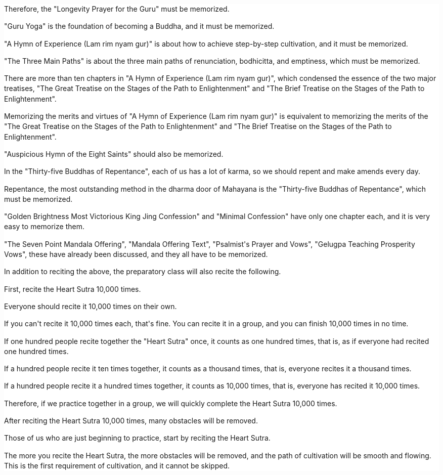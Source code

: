 Therefore, the "Longevity Prayer for the Guru" must be memorized.

"Guru Yoga" is the foundation of becoming a Buddha, and it must be memorized.

"A Hymn of Experience (Lam rim nyam gur)" is about how to achieve step-by-step cultivation, and it must be memorized.

"The Three Main Paths" is about the three main paths of renunciation, bodhicitta, and emptiness, which must be memorized.

There are more than ten chapters in "A Hymn of Experience (Lam rim nyam gur)", which condensed the essence of the two major treatises, "The Great Treatise on the Stages of the Path to Enlightenment" and "The Brief Treatise on the Stages of the Path to Enlightenment".

Memorizing the merits and virtues of "A Hymn of Experience (Lam rim nyam gur)" is equivalent to memorizing the merits of the "The Great Treatise on the Stages of the Path to Enlightenment" and "The Brief Treatise on the Stages of the Path to Enlightenment".

"Auspicious Hymn of the Eight Saints" should also be memorized.

In the "Thirty-five Buddhas of Repentance", each of us has a lot of karma, so we should repent and make amends every day.

Repentance, the most outstanding method in the dharma door of Mahayana is the "Thirty-five Buddhas of Repentance", which must be memorized.

"Golden Brightness Most Victorious King Jing Confession" and "Minimal Confession" have only one chapter each, and it is very easy to memorize them.

"The Seven Point Mandala Offering", "Mandala Offering Text", "Psalmist's Prayer and Vows", "Gelugpa Teaching Prosperity Vows", these have already been discussed, and they all have to be memorized.

In addition to reciting the above, the preparatory class will also recite the following.

First, recite the Heart Sutra 10,000 times.

Everyone should recite it 10,000 times on their own.

If you can't recite it 10,000 times each, that's fine. You can recite it in a group, and you can finish 10,000 times in no time.

If one hundred people recite together the "Heart Sutra" once, it counts as one hundred times, that is, as if everyone had recited one hundred times.

If a hundred people recite it ten times together, it counts as a thousand times, that is, everyone recites it a thousand times.

If a hundred people recite it a hundred times together, it counts as 10,000 times, that is, everyone has recited it 10,000 times.

Therefore, if we practice together in a group, we will quickly complete the Heart Sutra 10,000 times.

After reciting the Heart Sutra 10,000 times, many obstacles will be removed.

Those of us who are just beginning to practice, start by reciting the Heart Sutra.

The more you recite the Heart Sutra, the more obstacles will be removed, and the path of cultivation will be smooth and flowing. This is the first requirement of cultivation, and it cannot be skipped.

